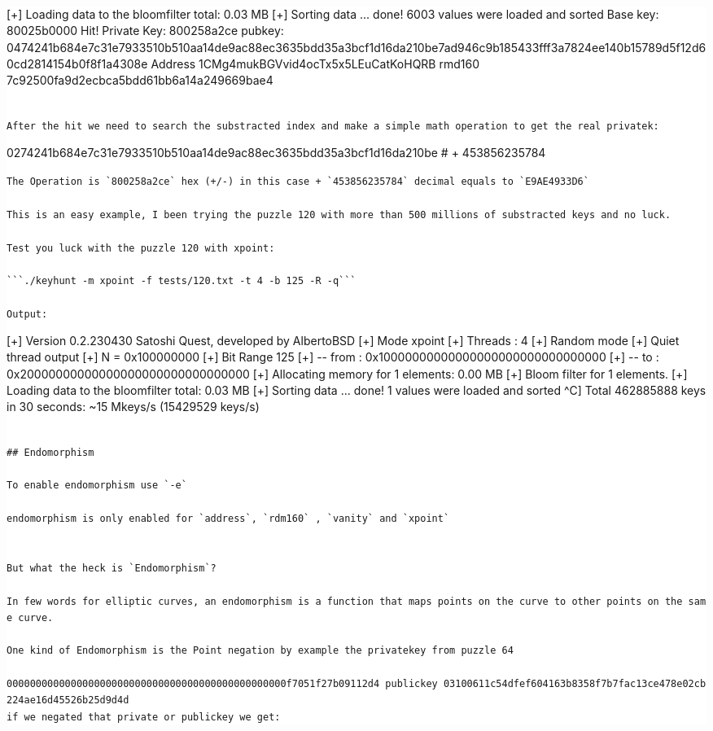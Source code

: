 [+] Loading data to the bloomfilter total: 0.03 MB
[+] Sorting data ... done! 6003 values were loaded and sorted
Base key: 80025b0000
Hit! Private Key: 800258a2ce
pubkey: 0474241b684e7c31e7933510b510aa14de9ac88ec3635bdd35a3bcf1d16da210be7ad946c9b185433fff3a7824ee140b15789d5f12d60cd2814154b0f8f1a4308e
Address 1CMg4mukBGVvid4ocTx5x5LEuCatKoHQRB
rmd160 7c92500fa9d2ecbca5bdd61bb6a14a249669bae4

```

After the hit we need to search the substracted index and make a simple math operation to get the real privatek:

```
0274241b684e7c31e7933510b510aa14de9ac88ec3635bdd35a3bcf1d16da210be # + 453856235784
```
The Operation is `800258a2ce` hex (+/-) in this case + `453856235784` decimal equals to `E9AE4933D6`

This is an easy example, I been trying the puzzle 120 with more than 500 millions of substracted keys and no luck.

Test you luck with the puzzle 120 with xpoint:

```./keyhunt -m xpoint -f tests/120.txt -t 4 -b 125 -R -q```

Output:

```
[+] Version 0.2.230430 Satoshi Quest, developed by AlbertoBSD
[+] Mode xpoint
[+] Threads : 4
[+] Random mode
[+] Quiet thread output
[+] N = 0x100000000
[+] Bit Range 125
[+] -- from : 0x10000000000000000000000000000000
[+] -- to   : 0x20000000000000000000000000000000
[+] Allocating memory for 1 elements: 0.00 MB
[+] Bloom filter for 1 elements.
[+] Loading data to the bloomfilter total: 0.03 MB
[+] Sorting data ... done! 1 values were loaded and sorted
^C] Total 462885888 keys in 30 seconds: ~15 Mkeys/s (15429529 keys/s)
```

## Endomorphism

To enable endomorphism use `-e`

endomorphism is only enabled for `address`, `rdm160` , `vanity` and `xpoint`


But what the heck is `Endomorphism`?

In few words for elliptic curves, an endomorphism is a function that maps points on the curve to other points on the same curve.

One kind of Endomorphism is the Point negation by example the privatekey from puzzle 64 

000000000000000000000000000000000000000000000000f7051f27b09112d4 publickey 03100611c54dfef604163b8358f7b7fac13ce478e02cb224ae16d45526b25d9d4d
if we negated that private or publickey we get:

```